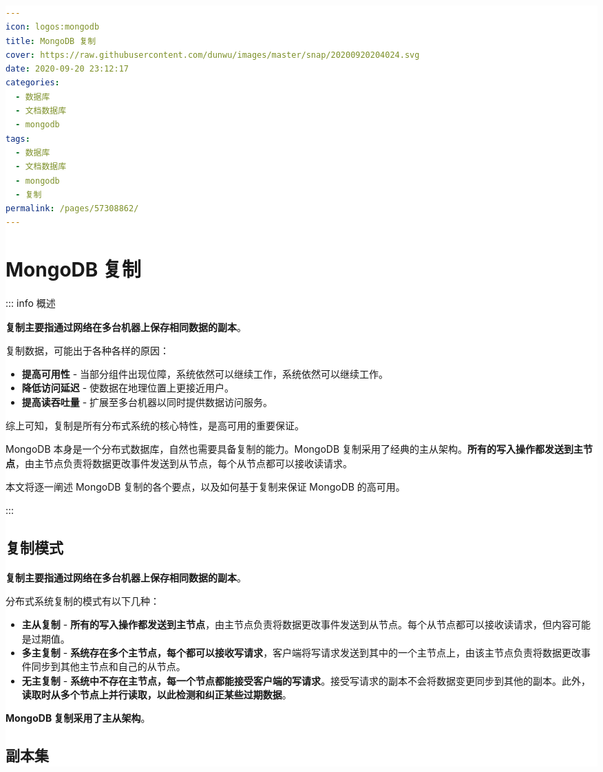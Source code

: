 ```yaml
---
icon: logos:mongodb
title: MongoDB 复制
cover: https://raw.githubusercontent.com/dunwu/images/master/snap/20200920204024.svg
date: 2020-09-20 23:12:17
categories:
  - 数据库
  - 文档数据库
  - mongodb
tags:
  - 数据库
  - 文档数据库
  - mongodb
  - 复制
permalink: /pages/57308862/
---
```


# MongoDB 复制

::: info 概述

**复制主要指通过网络在多台机器上保存相同数据的副本**。

复制数据，可能出于各种各样的原因：

- **提高可用性** - 当部分组件出现位障，系统依然可以继续工作，系统依然可以继续工作。
- **降低访问延迟** - 使数据在地理位置上更接近用户。
- **提高读吞吐量** - 扩展至多台机器以同时提供数据访问服务。

综上可知，复制是所有分布式系统的核心特性，是高可用的重要保证。

MongoDB 本身是一个分布式数据库，自然也需要具备复制的能力。MongoDB 复制采用了经典的主从架构。**所有的写入操作都发送到主节点**，由主节点负责将数据更改事件发送到从节点，每个从节点都可以接收读请求。

本文将逐一阐述 MongoDB 复制的各个要点，以及如何基于复制来保证 MongoDB 的高可用。

:::



## 复制模式

**复制主要指通过网络在多台机器上保存相同数据的副本**。

分布式系统复制的模式有以下几种：

- **主从复制** - **所有的写入操作都发送到主节点**，由主节点负责将数据更改事件发送到从节点。每个从节点都可以接收读请求，但内容可能是过期值。
- **多主复制** - **系统存在多个主节点，每个都可以接收写请求**，客户端将写请求发送到其中的一个主节点上，由该主节点负责将数据更改事件同步到其他主节点和自己的从节点。
- **无主复制** - **系统中不存在主节点，每一个节点都能接受客户端的写请求**。接受写请求的副本不会将数据变更同步到其他的副本。此外，**读取时从多个节点上并行读取，以此检测和纠正某些过期数据**。

**MongoDB 复制采用了主从架构**。

## 副本集
